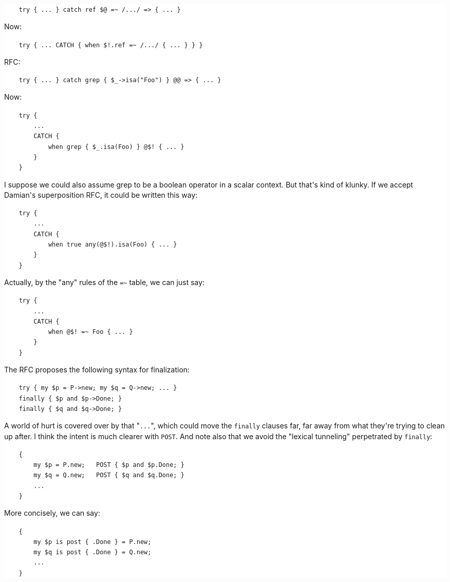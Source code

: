         try { ... } catch ref $@ =~ /.../ => { ... }

Now:

        try { ... CATCH { when $!.ref =~ /.../ { ... } } }

RFC:

        try { ... } catch grep { $_->isa("Foo") } @@ => { ... }

Now:

        try {
            ...
            CATCH {
                when grep { $_.isa(Foo) } @$! { ... }
            }
        }

I suppose we could also assume grep to be a boolean operator in a scalar context. But that's kind of klunky. If we accept Damian's superposition RFC, it could be written this way:

        try {
            ...
            CATCH {
                when true any(@$!).isa(Foo) { ... }
            }
        }

Actually, by the "any" rules of the `=~` table, we can just say:

        try {
            ...
            CATCH {
                when @$! =~ Foo { ... }
            }
        }

The RFC proposes the following syntax for finalization:

        try { my $p = P->new; my $q = Q->new; ... }
        finally { $p and $p->Done; }
        finally { $q and $q->Done; }

A world of hurt is covered over by that "`...`", which could move the `finally` clauses far, far away from what they're trying to clean up after. I think the intent is much clearer with `POST`. And note also that we avoid the "lexical tunneling" perpetrated by `finally`:

        {
            my $p = P.new;   POST { $p and $p.Done; }
            my $q = Q.new;   POST { $q and $q.Done; }
            ...
        }

More concisely, we can say:

        {
            my $p is post { .Done } = P.new;
            my $q is post { .Done } = Q.new;
            ...
        }
